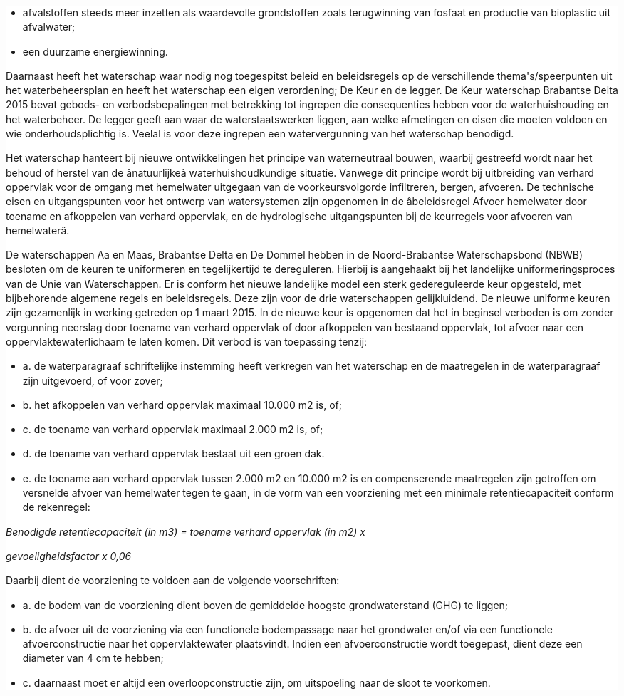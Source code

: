 * afvalstoffen steeds meer inzetten als waardevolle grondstoffen zoals terugwinning van fosfaat en productie van bioplastic uit afvalwater;

* een duurzame energiewinning.

Daarnaast heeft het waterschap waar nodig nog toegespitst beleid en beleidsregels op de verschillende thema's/speerpunten uit het waterbeheersplan en heeft het waterschap een eigen verordening; De Keur en de legger. De Keur waterschap Brabantse Delta 2015 bevat gebods\- en verbodsbepalingen met betrekking tot ingrepen die consequenties hebben voor de waterhuishouding en het waterbeheer. De legger geeft aan waar de waterstaatswerken liggen, aan welke afmetingen en eisen die moeten voldoen en wie onderhoudsplichtig is. Veelal is voor deze ingrepen een watervergunning van het waterschap benodigd.

Het waterschap hanteert bij nieuwe ontwikkelingen het principe van waterneutraal bouwen, waarbij gestreefd wordt naar het behoud of herstel van de ânatuurlijkeâ waterhuishoudkundige situatie. Vanwege dit principe wordt bij uitbreiding van verhard oppervlak voor de omgang met hemelwater uitgegaan van de voorkeursvolgorde infiltreren, bergen, afvoeren. De technische eisen en uitgangspunten voor het ontwerp van watersystemen zijn opgenomen in de âbeleidsregel Afvoer hemelwater door toename en afkoppelen van verhard oppervlak, en de hydrologische uitgangspunten bij de keurregels voor afvoeren van hemelwaterâ.

De waterschappen Aa en Maas, Brabantse Delta en De Dommel hebben in de Noord\-Brabantse Waterschapsbond (NBWB) besloten om de keuren te uniformeren en tegelijkertijd te dereguleren. Hierbij is aangehaakt bij het landelijke uniformeringsproces van de Unie van Waterschappen. Er is conform het nieuwe landelijke model een sterk gedereguleerde keur opgesteld, met bijbehorende algemene regels en beleidsregels. Deze zijn voor de drie waterschappen gelijkluidend. De nieuwe uniforme keuren zijn gezamenlijk in werking getreden op 1 maart 2015\. In de nieuwe keur is opgenomen dat het in beginsel verboden is om zonder vergunning neerslag door toename van verhard oppervlak of door afkoppelen van bestaand oppervlak, tot afvoer naar een oppervlaktewaterlichaam te laten komen. Dit verbod is van toepassing tenzij:

* a. de waterparagraaf schriftelijke instemming heeft verkregen van het waterschap en de maatregelen in de waterparagraaf zijn uitgevoerd, of voor zover;

* b. het afkoppelen van verhard oppervlak maximaal 10\.000 m2 is, of;

* c. de toename van verhard oppervlak maximaal 2\.000 m2 is, of;

* d. de toename van verhard oppervlak bestaat uit een groen dak.

* e. de toename aan verhard oppervlak tussen 2\.000 m2 en 10\.000 m2 is en compenserende maatregelen zijn getroffen om versnelde afvoer van hemelwater tegen te gaan, in de vorm van een voorziening met een minimale retentiecapaciteit conform de rekenregel:

*Benodigde retentiecapaciteit (in m3) \= toename verhard oppervlak (in m2) x*

*gevoeligheidsfactor x 0,06*

Daarbij dient de voorziening te voldoen aan de volgende voorschriften:

* a. de bodem van de voorziening dient boven de gemiddelde hoogste grondwaterstand (GHG) te liggen;

* b. de afvoer uit de voorziening via een functionele bodempassage naar het grondwater en/of via een functionele afvoerconstructie naar het oppervlaktewater plaatsvindt. Indien een afvoerconstructie wordt toegepast, dient deze een diameter van 4 cm te hebben;

* c. daarnaast moet er altijd een overloopconstructie zijn, om uitspoeling naar de sloot te voorkomen.

